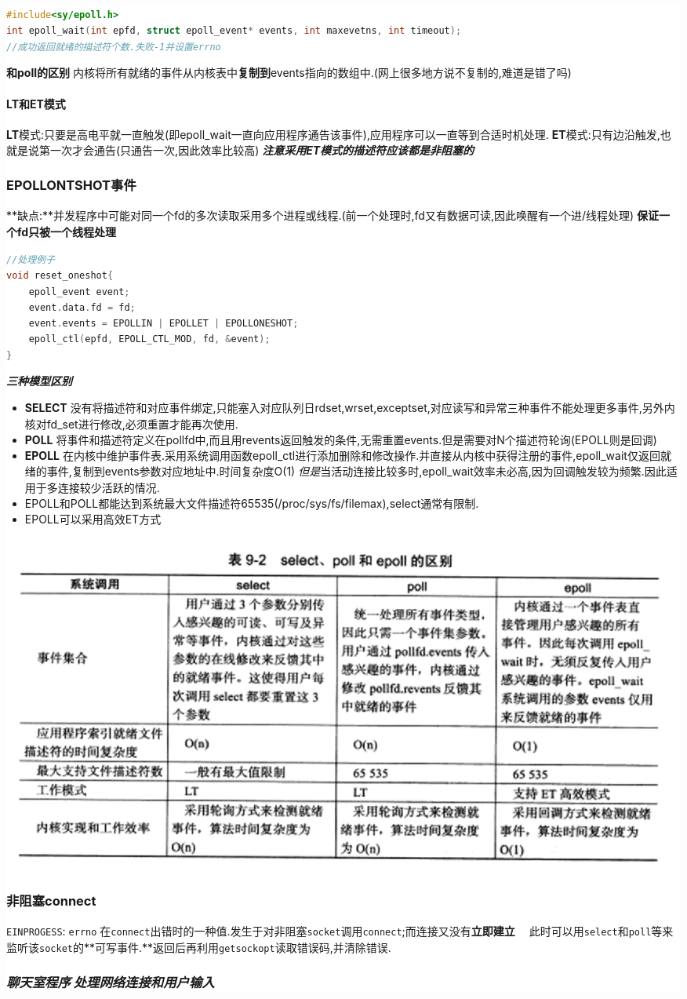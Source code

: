 ```C++
#include<sy/epoll.h>
int epoll_wait(int epfd, struct epoll_event* events, int maxevetns, int timeout);
//成功返回就绪的描述符个数.失败-1并设置errno
```
**和poll的区别**
内核将所有就绪的事件从内核表中**复制到**events指向的数组中.(网上很多地方说不复制的,难道是错了吗)
#### LT和ET模式
**LT**模式:只要是高电平就一直触发(即epoll_wait一直向应用程序通告该事件),应用程序可以一直等到合适时机处理.
**ET**模式:只有边沿触发,也就是说第一次才会通告(只通告一次,因此效率比较高)
***注意采用ET模式的描述符应该都是非阻塞的***
### EPOLLONTSHOT事件
**缺点:**并发程序中可能对同一个fd的多次读取采用多个进程或线程.(前一个处理时,fd又有数据可读,因此唤醒有一个进/线程处理)
**保证一个fd只被一个线程处理**
```C++
//处理例子
void reset_oneshot{
    epoll_event event;
    event.data.fd = fd;
    event.events = EPOLLIN | EPOLLET | EPOLLONESHOT;
    epoll_ctl(epfd, EPOLL_CTL_MOD, fd, &event);
}
```

***三种模型区别***
* **SELECT**
没有将描述符和对应事件绑定,只能塞入对应队列日rdset,wrset,exceptset,对应读写和异常三种事件不能处理更多事件,另外内核对fd_set进行修改,必须重置才能再次使用.
* **POLL**
将事件和描述符定义在pollfd中,而且用revents返回触发的条件,无需重置events.但是需要对N个描述符轮询(EPOLL则是回调)
* **EPOLL**
在内核中维护事件表.采用系统调用函数epoll_ctl进行添加删除和修改操作.并直接从内核中获得注册的事件,epoll_wait仅返回就绪的事件,复制到events参数对应地址中.时间复杂度O(1)
*但是*当活动连接比较多时,epoll_wait效率未必高,因为回调触发较为频繁.因此适用于多连接较少活跃的情况.
* EPOLL和POLL都能达到系统最大文件描述符65535(/proc/sys/fs/filemax),select通常有限制.
* EPOLL可以采用高效ET方式

![](pictures/三种IO复用.jpg)
### 非阻塞connect
`EINPROGESS`: `errno` 在`connect`出错时的一种值.发生于对非阻塞`socket`调用`connect`;而连接又没有**立即建立**
&emsp;此时可以用`select`和`poll`等来监听该`socket`的**可写事件.**返回后再利用`getsockopt`读取错误码,并清除错误.
### ***聊天室程序*** ***处理网络连接和用户输入***
```C++
```